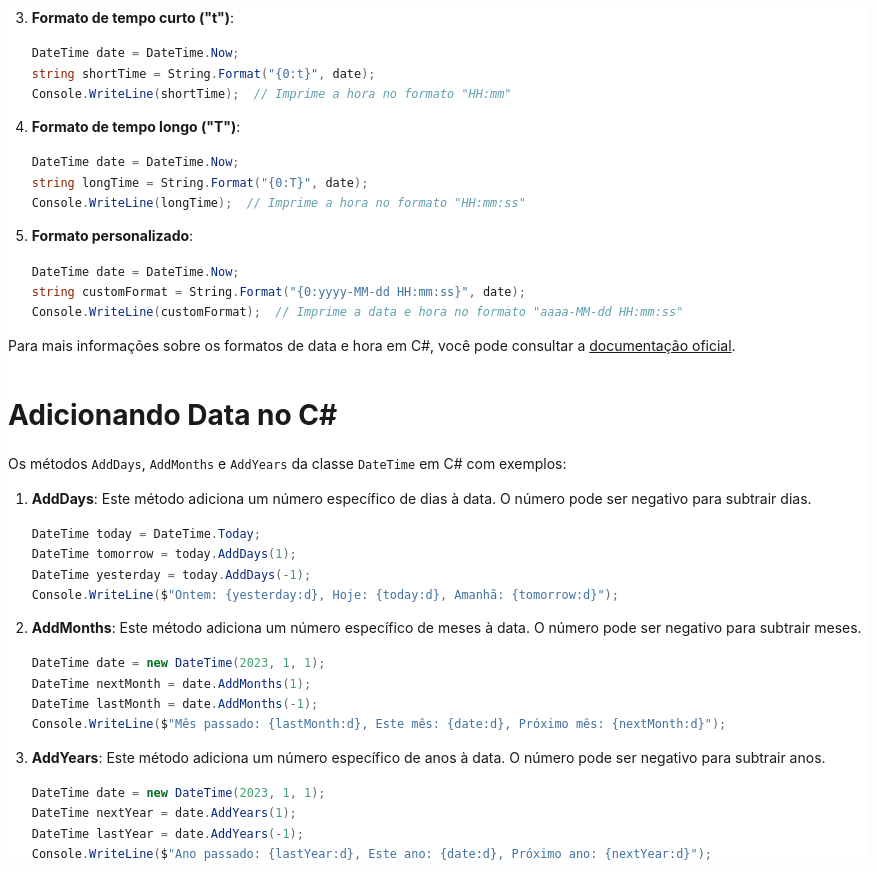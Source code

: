 3. **Formato de tempo curto ("t")**:
    ```csharp
    DateTime date = DateTime.Now;
    string shortTime = String.Format("{0:t}", date);
    Console.WriteLine(shortTime);  // Imprime a hora no formato "HH:mm"
    ```

4. **Formato de tempo longo ("T")**:
    ```csharp
    DateTime date = DateTime.Now;
    string longTime = String.Format("{0:T}", date);
    Console.WriteLine(longTime);  // Imprime a hora no formato "HH:mm:ss"
    ```

5. **Formato personalizado**:
    ```csharp
    DateTime date = DateTime.Now;
    string customFormat = String.Format("{0:yyyy-MM-dd HH:mm:ss}", date);
    Console.WriteLine(customFormat);  // Imprime a data e hora no formato "aaaa-MM-dd HH:mm:ss"
    ```

Para mais informações sobre os formatos de data e hora em C#, você pode consultar a [documentação oficial](https://docs.microsoft.com/en-us/dotnet/standard/base-types/standard-date-and-time-format-strings).


# Adicionando Data no C#

Os métodos `AddDays`, `AddMonths` e `AddYears` da classe `DateTime` em C# com exemplos:

1. **AddDays**: Este método adiciona um número específico de dias à data. O número pode ser negativo para subtrair dias.
    ```csharp
    DateTime today = DateTime.Today;
    DateTime tomorrow = today.AddDays(1);
    DateTime yesterday = today.AddDays(-1);
    Console.WriteLine($"Ontem: {yesterday:d}, Hoje: {today:d}, Amanhã: {tomorrow:d}");
    ```

2. **AddMonths**: Este método adiciona um número específico de meses à data. O número pode ser negativo para subtrair meses.
    ```csharp
    DateTime date = new DateTime(2023, 1, 1);
    DateTime nextMonth = date.AddMonths(1);
    DateTime lastMonth = date.AddMonths(-1);
    Console.WriteLine($"Mês passado: {lastMonth:d}, Este mês: {date:d}, Próximo mês: {nextMonth:d}");
    ```

3. **AddYears**: Este método adiciona um número específico de anos à data. O número pode ser negativo para subtrair anos.
    ```csharp
    DateTime date = new DateTime(2023, 1, 1);
    DateTime nextYear = date.AddYears(1);
    DateTime lastYear = date.AddYears(-1);
    Console.WriteLine($"Ano passado: {lastYear:d}, Este ano: {date:d}, Próximo ano: {nextYear:d}");
    ```
